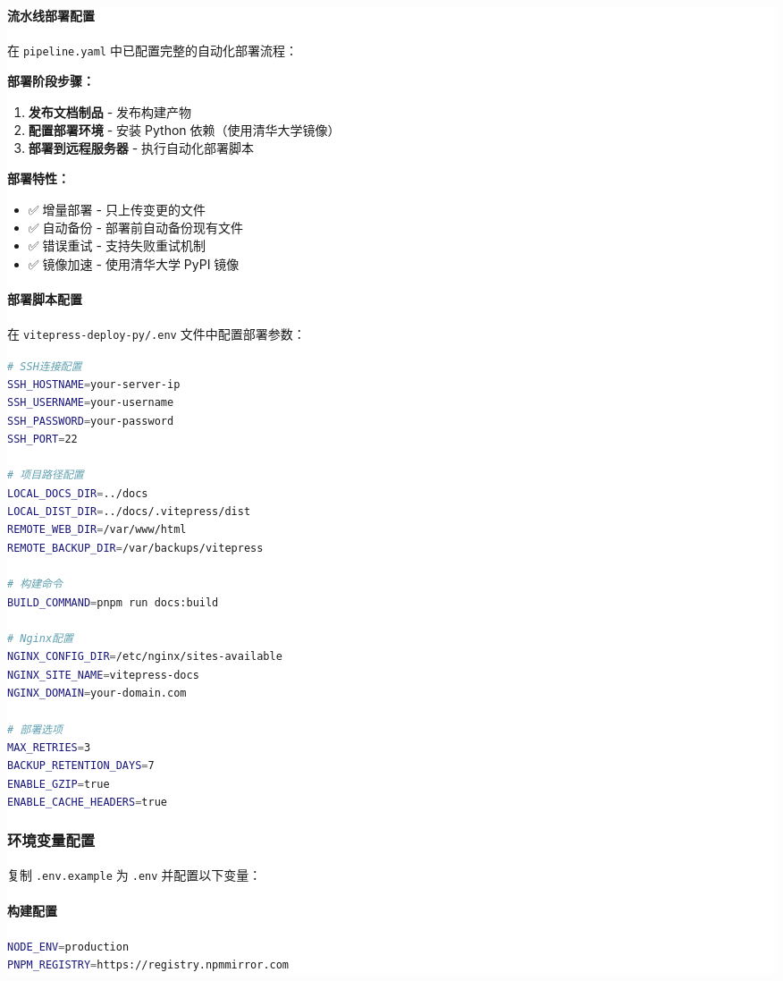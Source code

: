 #### 流水线部署配置

在 `pipeline.yaml` 中已配置完整的自动化部署流程：

**部署阶段步骤：**
1. **发布文档制品** - 发布构建产物
2. **配置部署环境** - 安装 Python 依赖（使用清华大学镜像）
3. **部署到远程服务器** - 执行自动化部署脚本

**部署特性：**
- ✅ 增量部署 - 只上传变更的文件
- ✅ 自动备份 - 部署前自动备份现有文件
- ✅ 错误重试 - 支持失败重试机制
- ✅ 镜像加速 - 使用清华大学 PyPI 镜像

#### 部署脚本配置

在 `vitepress-deploy-py/.env` 文件中配置部署参数：

```bash
# SSH连接配置
SSH_HOSTNAME=your-server-ip
SSH_USERNAME=your-username
SSH_PASSWORD=your-password
SSH_PORT=22

# 项目路径配置
LOCAL_DOCS_DIR=../docs
LOCAL_DIST_DIR=../docs/.vitepress/dist
REMOTE_WEB_DIR=/var/www/html
REMOTE_BACKUP_DIR=/var/backups/vitepress

# 构建命令
BUILD_COMMAND=pnpm run docs:build

# Nginx配置
NGINX_CONFIG_DIR=/etc/nginx/sites-available
NGINX_SITE_NAME=vitepress-docs
NGINX_DOMAIN=your-domain.com

# 部署选项
MAX_RETRIES=3
BACKUP_RETENTION_DAYS=7
ENABLE_GZIP=true
ENABLE_CACHE_HEADERS=true
```

### 环境变量配置

复制 `.env.example` 为 `.env` 并配置以下变量：

#### 构建配置
```bash
NODE_ENV=production
PNPM_REGISTRY=https://registry.npmmirror.com
```
